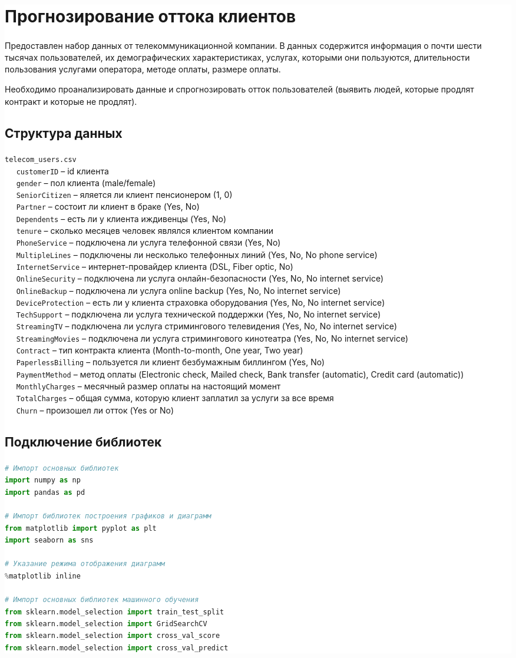 # Прогнозирование оттока клиентов
Предоставлен набор данных от телекоммуникационной компании. В данных содержится информация о почти шести тысячах пользователей, их демографических характеристиках, услугах, которыми они пользуются, длительности пользования услугами оператора, методе оплаты, размере оплаты.

Необходимо проанализировать данные и спрогнозировать отток пользователей (выявить людей, которые продлят контракт и которые не продлят).

## Структура данных
`telecom_users.csv`<br>
&nbsp;&nbsp;&nbsp;&nbsp; `customerID` – id клиента <br>
&nbsp;&nbsp;&nbsp;&nbsp; `gender` – пол клиента (male/female) <br>
&nbsp;&nbsp;&nbsp;&nbsp; `SeniorCitizen` – яляется ли клиент пенсионером (1, 0) <br>
&nbsp;&nbsp;&nbsp;&nbsp; `Partner` – состоит ли клиент в браке (Yes, No) <br>
&nbsp;&nbsp;&nbsp;&nbsp; `Dependents` – есть ли у клиента иждивенцы (Yes, No) <br>
&nbsp;&nbsp;&nbsp;&nbsp; `tenure` – сколько месяцев человек являлся клиентом компании <br>
&nbsp;&nbsp;&nbsp;&nbsp; `PhoneService` – подключена ли услуга телефонной связи (Yes, No) <br>
&nbsp;&nbsp;&nbsp;&nbsp; `MultipleLines` – подключены ли несколько телефонных линий (Yes, No, No phone service) <br>
&nbsp;&nbsp;&nbsp;&nbsp; `InternetService` – интернет-провайдер клиента (DSL, Fiber optic, No) <br>
&nbsp;&nbsp;&nbsp;&nbsp; `OnlineSecurity` – подключена ли услуга онлайн-безопасности (Yes, No, No internet service) <br>
&nbsp;&nbsp;&nbsp;&nbsp; `OnlineBackup` – подключена ли услуга online backup (Yes, No, No internet service) <br>
&nbsp;&nbsp;&nbsp;&nbsp; `DeviceProtection` – есть ли у клиента страховка оборудования (Yes, No, No internet service) <br>
&nbsp;&nbsp;&nbsp;&nbsp; `TechSupport` – подключена ли услуга технической поддержки (Yes, No, No internet service) <br>
&nbsp;&nbsp;&nbsp;&nbsp; `StreamingTV` – подключена ли услуга стримингового телевидения (Yes, No, No internet service) <br>
&nbsp;&nbsp;&nbsp;&nbsp; `StreamingMovies` – подключена ли услуга стримингового кинотеатра (Yes, No, No internet service) <br>
&nbsp;&nbsp;&nbsp;&nbsp; `Contract` – тип контракта клиента (Month-to-month, One year, Two year) <br>
&nbsp;&nbsp;&nbsp;&nbsp; `PaperlessBilling` – пользуется ли клиент безбумажным биллингом (Yes, No) <br>
&nbsp;&nbsp;&nbsp;&nbsp; `PaymentMethod` – метод оплаты (Electronic check, Mailed check, Bank transfer (automatic), Credit card (automatic)) <br>
&nbsp;&nbsp;&nbsp;&nbsp; `MonthlyCharges` – месячный размер оплаты на настоящий момент <br>
&nbsp;&nbsp;&nbsp;&nbsp; `TotalCharges` – общая сумма, которую клиент заплатил за услуги за все время <br>
&nbsp;&nbsp;&nbsp;&nbsp; `Churn` – произошел ли отток (Yes or No) <br>

## Подключение библиотек
```python
# Импорт основных библиотек
import numpy as np
import pandas as pd

# Импорт библиотек построения графиков и диаграмм
from matplotlib import pyplot as plt
import seaborn as sns

# Указание режима отображения диаграмм
%matplotlib inline

# Импорт основных библиотек машинного обучения
from sklearn.model_selection import train_test_split
from sklearn.model_selection import GridSearchCV
from sklearn.model_selection import cross_val_score
from sklearn.model_selection import cross_val_predict
```